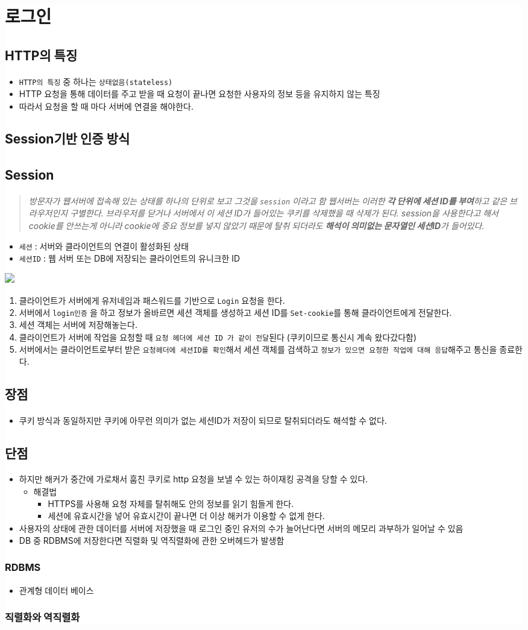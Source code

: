 # 로그인

## HTTP의 특징
>
- `HTTP의 특징` 중 하나는 `상태없음(stateless)`
- HTTP 요청을 통해 데이터를 주고 받을 때 요청이 끝나면 요청한 사용자의 정보 등을 유지하지 않는 특징
- 따라서 요청을 할 때 마다 서버에 연결을 해야한다.

## Session기반 인증 방식

## Session

> *방문자가 웹서버에 접속해 있는 상태를 하나의 단위로 보고 그것을 `session` 이라고 함
웹서버는 이러한 **각 단위에 세션 ID를 부여**하고 같은 브라우저인지 구별한다.
브라우저를 닫거나 서버에서 이 세션 ID가 들어있는 쿠키를 삭제했을 때 삭제가 된다.
session을 사용한다고 해서 cookie를 안쓰는게 아니라 cookie에 중요 정보를 넣지 않았기 때문에 탈취 되더라도 **해석이 의미없는 문자열인 세션ID**가 들어있다.*
> 

- `세션` : 서버와 클라이언트의 연결이 활성화된 상태
- `세션ID` : 웹 서버 또는 DB에 저장되는 클라이언트의 유니크한 ID

![](https://velog.velcdn.com/images/ming0820/post/9d1b8cae-6f18-4393-a63f-319bd3c24003/image.png)


1. 클라이언트가 서버에게 유저네임과 패스워드를 기반으로 `Login` 요청을 한다.
2. 서버에서 `login인증` 을 하고 정보가 올바르면 세션 객체를 생성하고 세션 ID를 `Set-cookie`를 통해 클라이언트에게 전달한다.
3. 세션 객체는 서버에 저장해놓는다.
4. 클라이언트가 서버에 작업을 요청할 때 `요청 헤더에 세션 ID 가 같이 전달`된다 (쿠키이므로 통신시 계속 왔다갔다함)
5. 서버에서는 클라이언트로부터 받은 `요청헤더에 세션ID를 확인`해서 세션 객체를 검색하고 `정보가 있으면 요청한 작업에 대해 응답`해주고 통신을 종료한다.

## 장점

- 쿠키 방식과 동일하지만 쿠키에 아무런 의미가 없는 세션ID가 저장이 되므로 탈취되더라도 해석할 수 없다.

## 단점

- 하지만 해커가 중간에 가로채서 훔친 쿠키로 http 요청을 보낼 수 있는 하이재킹 공격을 당할 수 있다.
    - 해결법
        - HTTPS를 사용해 요청 자체를 탈취해도 안의 정보를 읽기 힘들게 한다.
        - 세션에 유효시간을 넣어 유효시간이 끝나면 더 이상 해커가 이용할 수 없게 한다.
- 사용자의 상태에 관한 데이터를 서버에 저장했을 때 로그인 중인 유저의 수가 늘어난다면 서버의 메모리 과부하가 일어날 수 있음
- DB 중 RDBMS에 저장한다면 직렬화 및 역직렬화에 관한 오버헤드가 발생함

### RDBMS

- 관계형 데이터 베이스

### 직렬화와 역직렬화

